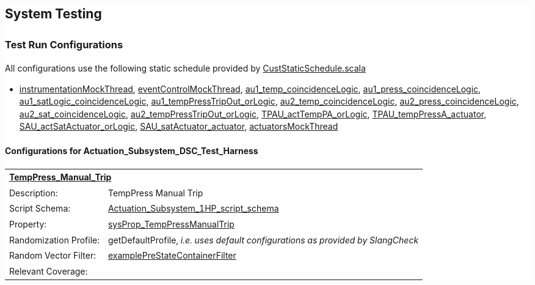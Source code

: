 
## System Testing


### Test Run Configurations

All configurations use the following static schedule provided by [CustStaticSchedule.scala](hamr/slang/src/main/component/RTS/CustStaticSchedule.scala)

- [instrumentationMockThread](hamr/slang/src/main/component/RTS/Instrumentation/InstrumentationMockThread_i_instrumentationMock_instrumentationMockThread.scala), [eventControlMockThread](hamr/slang/src/main/component/RTS/EventControl/EventControlMockThread_i_eventControlMock_eventControlMockThread.scala), [au1_temp_coincidenceLogic](hamr/slang/src/main/component/RTS/Actuation/CoincidenceLogic_i_actuationSubsystem_actuationUnit1_temperatureLogic_coincidenceLogic.scala), [au1_press_coincidenceLogic](hamr/slang/src/main/component/RTS/Actuation/CoincidenceLogic_i_actuationSubsystem_actuationUnit1_pressureLogic_coincidenceLogic.scala), [au1_satLogic_coincidenceLogic](hamr/slang/src/main/component/RTS/Actuation/CoincidenceLogic_i_actuationSubsystem_actuationUnit1_saturationLogic_coincidenceLogic.scala), [au1_tempPressTripOut_orLogic](hamr/slang/src/main/component/RTS/Actuation/OrLogic_i_actuationSubsystem_actuationUnit1_tempPressureTripOut_orLogic.scala), [au2_temp_coincidenceLogic](hamr/slang/src/main/component/RTS/Actuation/CoincidenceLogic_i_actuationSubsystem_actuationUnit2_temperatureLogic_coincidenceLogic.scala), [au2_press_coincidenceLogic](hamr/slang/src/main/component/RTS/Actuation/CoincidenceLogic_i_actuationSubsystem_actuationUnit2_pressureLogic_coincidenceLogic.scala), [au2_sat_coincidenceLogic](hamr/slang/src/main/component/RTS/Actuation/CoincidenceLogic_i_actuationSubsystem_actuationUnit2_saturationLogic_coincidenceLogic.scala), [au2_tempPressTripOut_orLogic](hamr/slang/src/main/component/RTS/Actuation/OrLogic_i_actuationSubsystem_actuationUnit2_tempPressureTripOut_orLogic.scala), [TPAU_actTempPA_orLogic](hamr/slang/src/main/component/RTS/Actuation/OrLogic_i_actuationSubsystem_tempPressureActuatorUnit_actuateTempPressureActuator_orLogic.scala), [TPAU_tempPressA_actuator](hamr/slang/src/main/component/RTS/Actuation/Actuator_i_actuationSubsystem_tempPressureActuatorUnit_tempPressureActuator_actuator.scala), [SAU_actSatActuator_orLogic](hamr/slang/src/main/component/RTS/Actuation/OrLogic_i_actuationSubsystem_saturationActuatorUnit_actuateSaturationActuator_orLogic.scala), [SAU_satActuator_actuator](hamr/slang/src/main/component/RTS/Actuation/Actuator_i_actuationSubsystem_saturationActuatorUnit_saturationActuator_actuator.scala), [actuatorsMockThread](hamr/slang/src/main/component/RTS/Actuators/ActuatorsMockThread_i_actuatorsMock_actuatorsMockThread.scala)

#### Configurations for Actuation_Subsystem_DSC_Test_Harness



<table>
<tr><th colspan=2 align="left"><a href="hamr/slang/src/test/system/RTS/system_tests/rts1/Actuation_Subsystem_Test_wSlangCheck.scala#L65">TempPress_Manual_Trip</a></th>
</tr><tr>
<td>Description:</td><td>TempPress Manual Trip</td>
</tr><tr>
<td>Script Schema:</td><td><a href="hamr/slang/src/test/system/RTS/system_tests/rts1/Actuation_Subsystem_Test_wSlangCheck.scala#L277">Actuation_Subsystem_1HP_script_schema</a></td>
</tr><tr>
<td>Property:</td><td><a href="hamr/slang/src/test/system/RTS/system_tests/rts1/Actuation_Subsystem_Test_wSlangCheck.scala#L404">sysProp_TempPressManualTrip</a></td>
</tr><tr>
<td>Randomization Profile:</td><td>getDefaultProfile, <i>i.e. uses default configurations as provided by SlangCheck</i></td>
</tr><tr>
<td>Random Vector Filter:</td><td><a href="hamr/slang/src/test/system/RTS/system_tests/rts1/Actuation_Subsystem_Test_wSlangCheck.scala#L220)">examplePreStateContainerFilter</a></td>
</tr><tr>
<td>Relevant Coverage:</td><td></td>
</tr>
</table>
